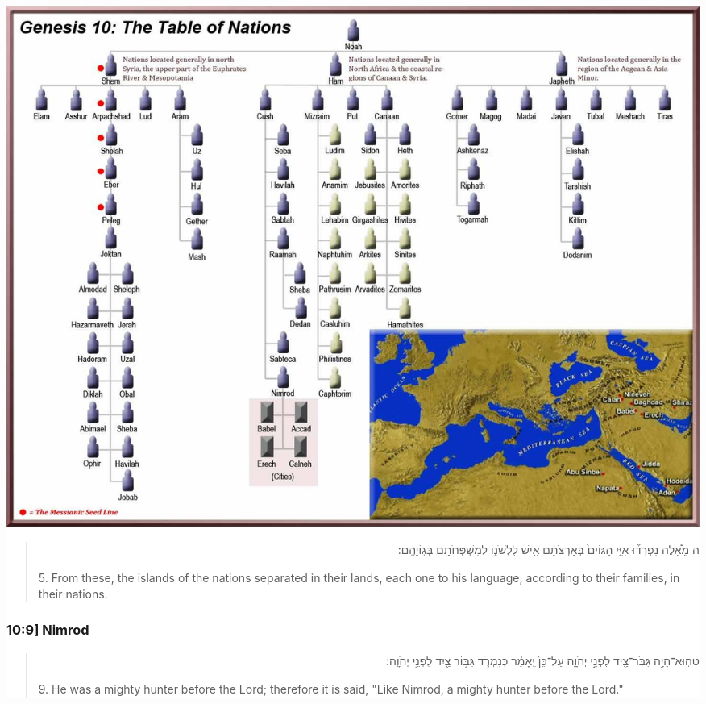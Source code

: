 ![The Seventy Nations](/site/posts/img/parashot/the%2070%20nations.jpg)

<blockquote>
<p dir="rtl">
ה מֵאֵ֠לֶּה נִפְרְד֞וּ אִיֵּ֤י הַגּוֹיִם֙ בְּאַרְצֹתָ֔ם אִ֖ישׁ לִלְשֹׁנ֑וֹ לְמִשְׁפְּחֹתָ֖ם בְּגֽוֹיֵהֶֽם:
</p>
<p>
5. From these, the islands of the nations separated in their lands, each one to his language, according to their families, in their nations.
</p>
</blockquote>

### 10:9] Nimrod

<blockquote>
<p dir="rtl">
  טהֽוּא־הָיָ֥ה גִּבֹּֽר־צַ֖יִד לִפְנֵ֣י יְהֹוָ֑ה עַל־כֵּן֙ יֵֽאָמַ֔ר כְּנִמְרֹ֛ד גִּבּ֥וֹר צַ֖יִד לִפְנֵ֥י יְהֹוָֽה:
</p>
<p>
9. He was a mighty hunter before the Lord; therefore it is said, "Like Nimrod, a mighty hunter before the Lord."
</p>
</blockquote>
